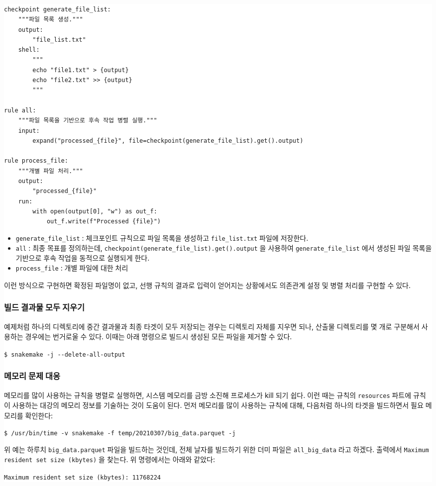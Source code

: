 ```
checkpoint generate_file_list:
	"""파일 목록 생성."""
    output:
        "file_list.txt"
    shell:
        """
        echo "file1.txt" > {output}
        echo "file2.txt" >> {output}
        """

rule all:
	"""파일 목록을 기반으로 후속 작업 병렬 실행."""
    input:
        expand("processed_{file}", file=checkpoint(generate_file_list).get().output)

rule process_file:
	"""개별 파일 처리."""
    output:
        "processed_{file}"
    run:
	    with open(output[0], "w") as out_f:
		    out_f.write(f"Processed {file}")
```

- `generate_file_list` : 체크포인트 규칙으로 파일 목록을 생성하고 `file_list.txt` 파일에 저장한다. 
- `all` : 최종 목표를 정의하는데, `checkpoint(generate_file_list).get().output` 을 사용하여 `generate_file_list` 에서 생성된 파일 목록을 기반으로 후속 작업을 동적으로 실행되게 한다.
- `process_file` : 개별 파일에 대한 처리


이런 방식으로 구현하면 확정된 파일명이 없고, 선행 규칙의 결과로 입력이 얻어지는 상황에서도 의존관계 설정 및 병렬 처리를 구현할 수 있다.


### 빌드 결과물 모두 지우기

예제처럼 하나의 디렉토리에 중간 결과물과 최종 타겟이 모두 저장되는 경우는 디렉토리 자체를 지우면 되나, 산출물 디렉토리를 몇 개로 구분해서 사용하는 경우에는 번거로울 수 있다. 이때는 아래 명령으로 빌드시 생성된 모든 파일을 제거할 수 있다.

```
$ snakemake -j --delete-all-output
```

### 메모리 문제 대응

메모리를 많이 사용하는 규칙을 병렬로 실행하면, 시스템 메모리를 금방 소진해 프로세스가 kill 되기 쉽다. 이런 때는 규칙의 `resources` 파트에 규칙이 사용하는 대강의 메모리 정보를 기술하는 것이 도움이 된다. 먼저 메모리를 많이 사용하는 규칙에 대해, 다음처럼 하나의 타겟을 빌드하면서 필요 메모리를 확인한다:

```
$ /usr/bin/time -v snakemake -f temp/20210307/big_data.parquet -j
```

위 예는 하루치 `big_data.parquet` 파일을 빌드하는 것인데, 전체 날자를 빌드하기 위한 더미 파일은 `all_big_data` 라고 하겠다. 출력에서 `Maximum resident set size (kbytes)` 을 찾는다. 위 명령에서는 아래와 같았다:

```
Maximum resident set size (kbytes): 11768224
```
